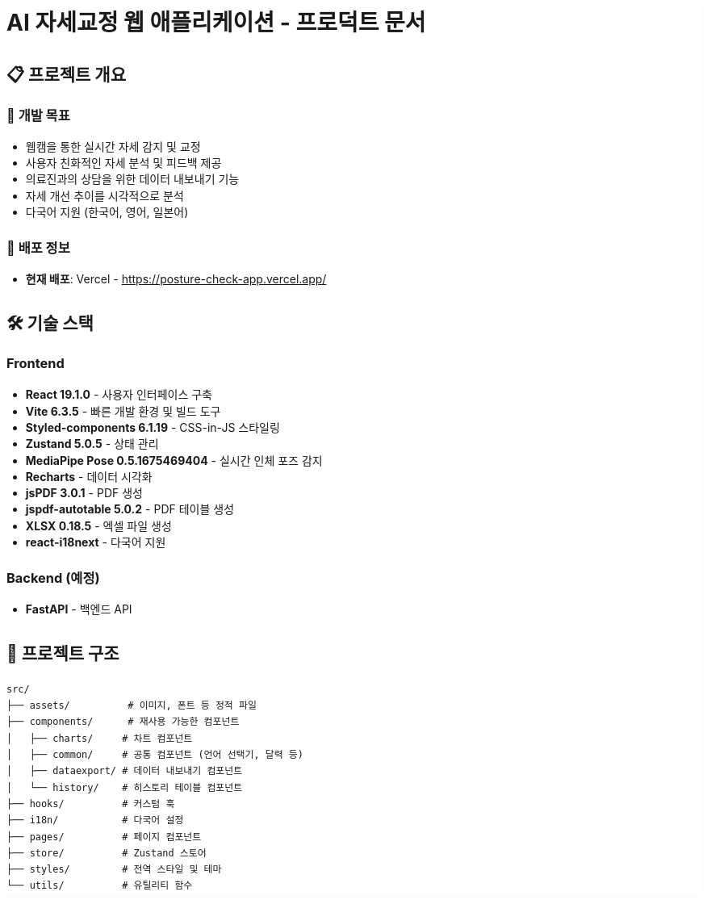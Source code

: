 # AI 자세교정 웹 애플리케이션 - 프로덕트 문서

## 📋 프로젝트 개요

### 🎯 **개발 목표**

- 웹캠을 통한 실시간 자세 감지 및 교정
- 사용자 친화적인 자세 분석 및 피드백 제공
- 의료진과의 상담을 위한 데이터 내보내기 기능
- 자세 개선 추이를 시각적으로 분석
- 다국어 지원 (한국어, 영어, 일본어)

### 🚀 **배포 정보**

- **현재 배포**: Vercel - https://posture-check-app.vercel.app/

## 🛠 기술 스택

### Frontend

- **React 19.1.0** - 사용자 인터페이스 구축
- **Vite 6.3.5** - 빠른 개발 환경 및 빌드 도구
- **Styled-components 6.1.19** - CSS-in-JS 스타일링
- **Zustand 5.0.5** - 상태 관리
- **MediaPipe Pose 0.5.1675469404** - 실시간 인체 포즈 감지
- **Recharts** - 데이터 시각화
- **jsPDF 3.0.1** - PDF 생성
- **jspdf-autotable 5.0.2** - PDF 테이블 생성
- **XLSX 0.18.5** - 엑셀 파일 생성
- **react-i18next** - 다국어 지원

### Backend (예정)

- **FastAPI** - 백엔드 API

## 📁 프로젝트 구조

```
src/
├── assets/          # 이미지, 폰트 등 정적 파일
├── components/      # 재사용 가능한 컴포넌트
│   ├── charts/     # 차트 컴포넌트
│   ├── common/     # 공통 컴포넌트 (언어 선택기, 달력 등)
│   ├── dataexport/ # 데이터 내보내기 컴포넌트
│   └── history/    # 히스토리 테이블 컴포넌트
├── hooks/          # 커스텀 훅
├── i18n/           # 다국어 설정
├── pages/          # 페이지 컴포넌트
├── store/          # Zustand 스토어
├── styles/         # 전역 스타일 및 테마
└── utils/          # 유틸리티 함수
```
